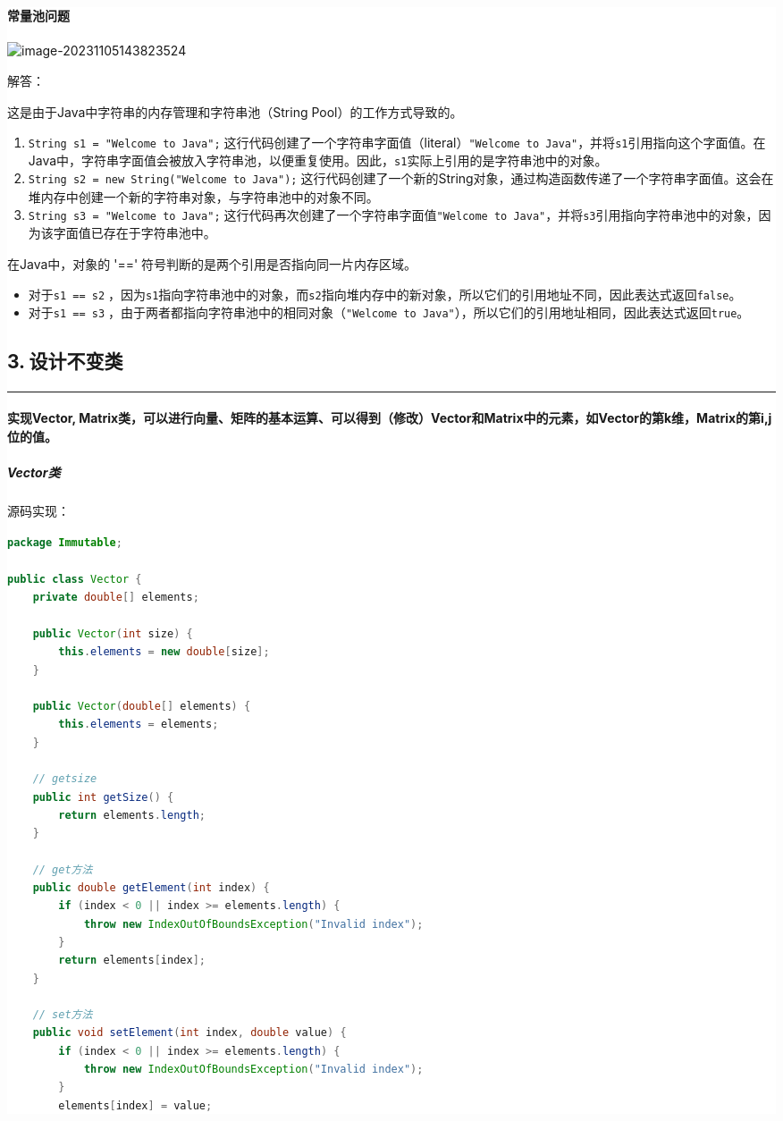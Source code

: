 #### 常量池问题

![image-20231105143823524](D:\Desktop\Java应用技术\HW\markdown文件\image-20231105143823524.png)

解答：

这是由于Java中字符串的内存管理和字符串池（String Pool）的工作方式导致的。

1. `String s1 = "Welcome to Java";` 这行代码创建了一个字符串字面值（literal）`"Welcome to Java"`，并将`s1`引用指向这个字面值。在Java中，字符串字面值会被放入字符串池，以便重复使用。因此，`s1`实际上引用的是字符串池中的对象。
2. `String s2 = new String("Welcome to Java");` 这行代码创建了一个新的String对象，通过构造函数传递了一个字符串字面值。这会在堆内存中创建一个新的字符串对象，与字符串池中的对象不同。
3. `String s3 = "Welcome to Java";` 这行代码再次创建了一个字符串字面值`"Welcome to Java"`，并将`s3`引用指向字符串池中的对象，因为该字面值已存在于字符串池中。

在Java中，对象的 '==' 符号判断的是两个引用是否指向同一片内存区域。

- 对于`s1 == s2` ，因为`s1`指向字符串池中的对象，而`s2`指向堆内存中的新对象，所以它们的引用地址不同，因此表达式返回`false`。
- 对于`s1 == s3` ，由于两者都指向字符串池中的相同对象（`"Welcome to Java"`），所以它们的引用地址相同，因此表达式返回`true`。





## 3. 设计不变类

------

#### 实现Vector, Matrix类，可以进行向量、矩阵的基本运算、可以得到（修改）Vector和Matrix中的元素，如Vector的第k维，Matrix的第i,j位的值。

##### Vector类

源码实现：

```java
package Immutable;

public class Vector {
    private double[] elements;

    public Vector(int size) {
        this.elements = new double[size];
    }

    public Vector(double[] elements) {
        this.elements = elements;
    }

    // getsize
    public int getSize() {
        return elements.length;
    }

    // get方法
    public double getElement(int index) {
        if (index < 0 || index >= elements.length) {
            throw new IndexOutOfBoundsException("Invalid index");
        }
        return elements[index];
    }

    // set方法
    public void setElement(int index, double value) {
        if (index < 0 || index >= elements.length) {
            throw new IndexOutOfBoundsException("Invalid index");
        }
        elements[index] = value;
```